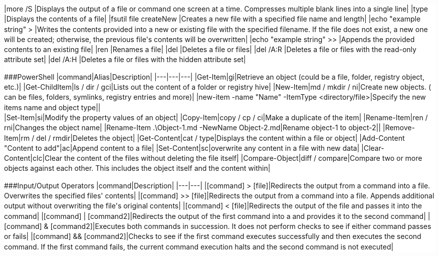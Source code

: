 |more /S <file>|Displays the output of a file or command one screen at a time. Compresses multiple blank lines into a single line|
|type <file>|Displays the contents of a file|
|fsutil file createNew <filename> <length>|Creates a new file with a specified file name and length|
|echo "example string" > <filename>|Writes the contents provided into a new or existing file with the specified filename. If the file does not exist, a new one will be created; otherwise, the previous file's contents will be overwritten|
|echo "example string" >> <filename>|Appends the provided contents to an existing file|
|ren <filename1> <filename2>|Renames a file|
|del <file>|Deletes a file or files|
|del /A:R <file>|Deletes a file or files with the read-only attribute set|
|del /A:H <file>|Deletes a file or files with the hidden attribute set|

###PowerShell
|command|Alias|Description|
|---|---|---|
|Get-Item|gi|Retrieve an object (could be a file, folder, registry object, etc.)|
|Get-ChildItem|ls / dir / gci|Lists out the content of a folder or registry hive|
|New-Item|md / mkdir / ni|Create new objects. ( can be files, folders, symlinks, registry entries and more)|
|new-item -name "Name" -ItemType <directory/file>|Specify the new items name and object type||	
|Set-Item|si|Modify the property values of an object|
|Copy-Item|copy / cp / ci|Make a duplicate of the item|
|Rename-Item|ren / rni|Changes the object name|
|Rename-Item .\Object-1.md -NewName Object-2.md|Rename object-1 to object-2||
|Remove-Item|rm / del / rmdir|Deletes the object|
|Get-Content|cat / type|Displays the content within a file or object|
|Add-Content <file> "Content to add"|ac|Append content to a file|
|Set-Content|sc|overwrite any content in a file with new data|
|Clear-Content|clc|Clear the content of the files without deleting the file itself|
|Compare-Object|diff / compare|Compare two or more objects against each other. This includes the object itself and the content within|

###Input/Output Operators
|command|Description|
|---|---|
|[command] > [file]|Redirects the output from a command into a file. Overwrites the specified files' contents|
|[command] >> [file]|Redirects the output from a command into a file. Appends additional output without overwriting the file's original contents|
|[command] < [file]|Redirects the output of the file and passes it into the command|
|[command] | [command2]|Redirects the output of the first command into a <PIPE> and provides it to the second command|
|[command] & [command2]|Executes both commands in succession. It does not perform checks to see if either command passes or fails|
|[command] && [command2]|Checks to see if the first command executes successfully and then executes the second command. If the first command fails, the current command execution halts and the second command is not executed|
